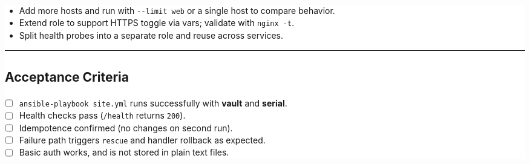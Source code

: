 - Add more hosts and run with `--limit web` or a single host to compare behavior.
- Extend role to support HTTPS toggle via vars; validate with `nginx -t`.
- Split health probes into a separate role and reuse across services.

---

## Acceptance Criteria

- [ ]  `ansible-playbook site.yml` runs successfully with **vault** and **serial**.
- [ ]  Health checks pass (`/health` returns `200`).
- [ ]  Idempotence confirmed (no changes on second run).
- [ ]  Failure path triggers `rescue` and handler rollback as expected.
- [ ]  Basic auth works, and is not stored in plain text files.